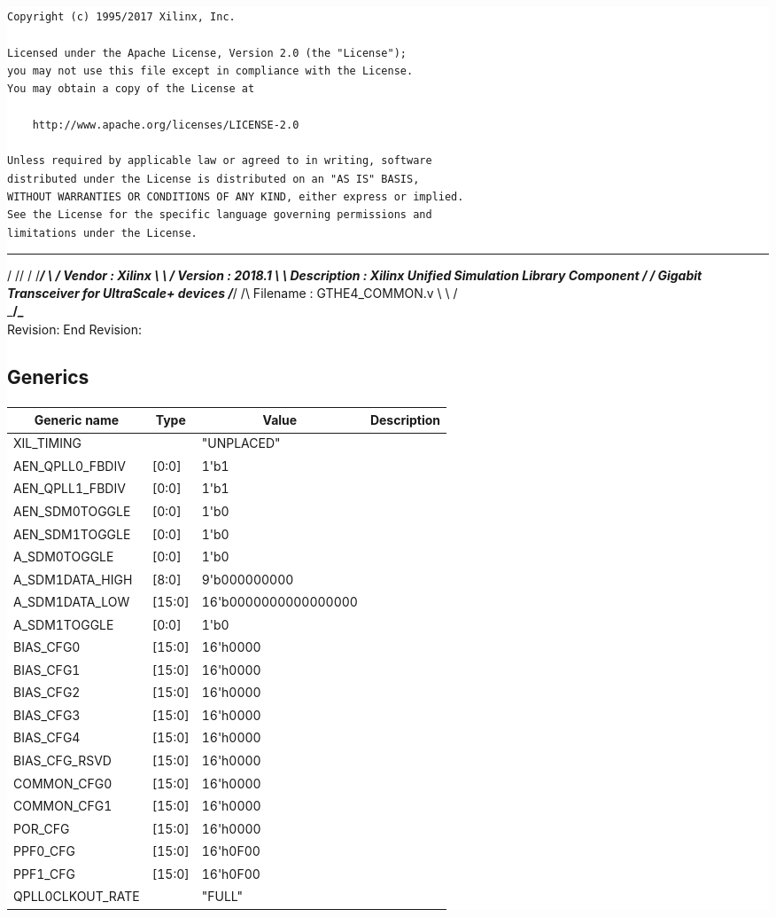     Copyright (c) 1995/2017 Xilinx, Inc.
 
    Licensed under the Apache License, Version 2.0 (the "License");
    you may not use this file except in compliance with the License.
    You may obtain a copy of the License at
 
        http://www.apache.org/licenses/LICENSE-2.0
 
    Unless required by applicable law or agreed to in writing, software
    distributed under the License is distributed on an "AS IS" BASIS,
    WITHOUT WARRANTIES OR CONDITIONS OF ANY KIND, either express or implied.
    See the License for the specific language governing permissions and
    limitations under the License.
   ____  ____
  /   /\/   /
 /___/  \  /     Vendor      : Xilinx
 \   \   \/      Version     : 2018.1
  \   \          Description : Xilinx Unified Simulation Library Component
  /   /                        Gigabit Transceiver for UltraScale+ devices
 /___/   /\      Filename    : GTHE4_COMMON.v
 \   \  /  \
  \___\/\___\
  Revision:
  End Revision:
 
## Generics

| Generic name          | Type    | Value                | Description |
| --------------------- | ------- | -------------------- | ----------- |
| XIL_TIMING            |         | "UNPLACED"           |             |
| AEN_QPLL0_FBDIV       | [0:0]   | 1'b1                 |             |
| AEN_QPLL1_FBDIV       | [0:0]   | 1'b1                 |             |
| AEN_SDM0TOGGLE        | [0:0]   | 1'b0                 |             |
| AEN_SDM1TOGGLE        | [0:0]   | 1'b0                 |             |
| A_SDM0TOGGLE          | [0:0]   | 1'b0                 |             |
| A_SDM1DATA_HIGH       | [8:0]   | 9'b000000000         |             |
| A_SDM1DATA_LOW        | [15:0]  | 16'b0000000000000000 |             |
| A_SDM1TOGGLE          | [0:0]   | 1'b0                 |             |
| BIAS_CFG0             | [15:0]  | 16'h0000             |             |
| BIAS_CFG1             | [15:0]  | 16'h0000             |             |
| BIAS_CFG2             | [15:0]  | 16'h0000             |             |
| BIAS_CFG3             | [15:0]  | 16'h0000             |             |
| BIAS_CFG4             | [15:0]  | 16'h0000             |             |
| BIAS_CFG_RSVD         | [15:0]  | 16'h0000             |             |
| COMMON_CFG0           | [15:0]  | 16'h0000             |             |
| COMMON_CFG1           | [15:0]  | 16'h0000             |             |
| POR_CFG               | [15:0]  | 16'h0000             |             |
| PPF0_CFG              | [15:0]  | 16'h0F00             |             |
| PPF1_CFG              | [15:0]  | 16'h0F00             |             |
| QPLL0CLKOUT_RATE      |         | "FULL"               |             |